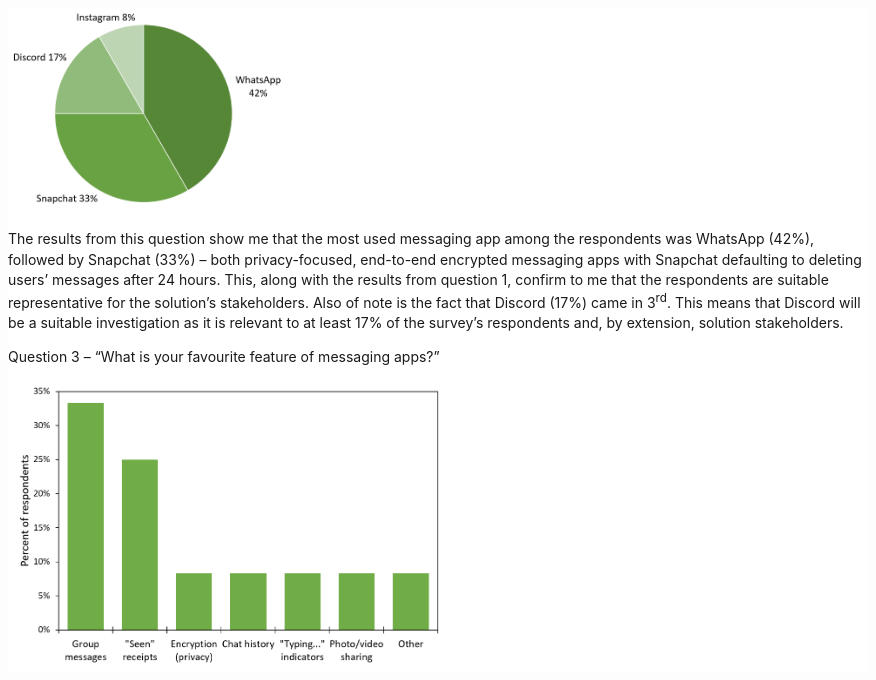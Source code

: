 <img src="./media/image2.png" style="width:2.90909in;height:2.10372in" alt="Chart, pie chart Description automatically generated" />

The results from this question show me that the most used messaging app among the respondents was WhatsApp (42%), followed by Snapchat (33%) – both privacy-focused, end-to-end encrypted messaging apps with Snapchat defaulting to deleting users’ messages after 24 hours. This, along with the results from question 1, confirm to me that the respondents are suitable representative for the solution’s stakeholders. Also of note is the fact that Discord (17%) came in 3<sup>rd</sup>. This means that Discord will be a suitable investigation as it is relevant to at least 17% of the survey’s respondents and, by extension, solution stakeholders.

Question 3 – “What is your favourite feature of messaging apps?”

<img src="./media/image3.png" style="width:4.55549in;height:2.97159in" alt="Chart, bar chart Description automatically generated" />